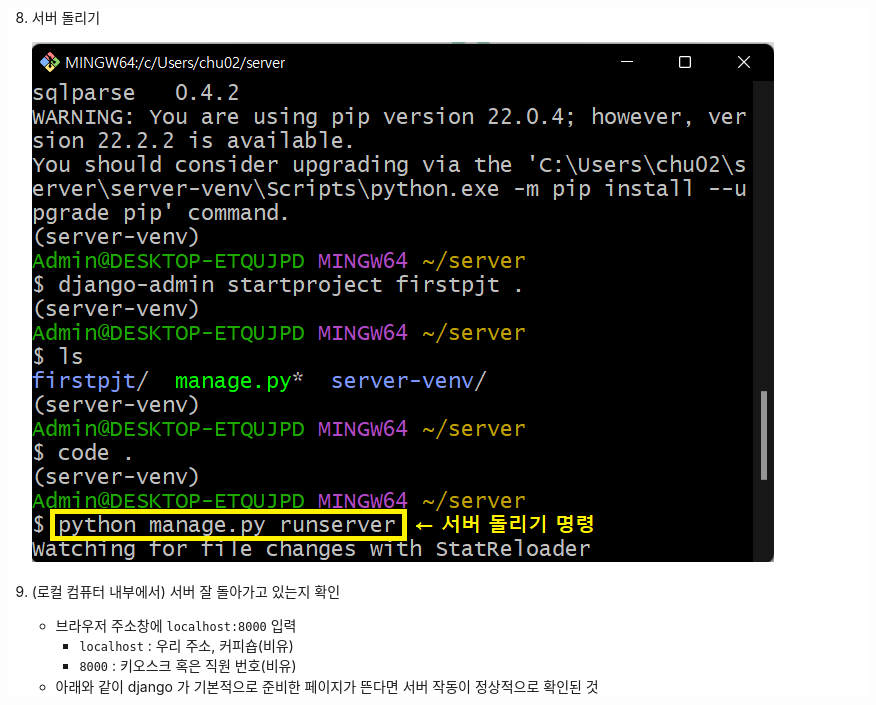   8. 서버 돌리기
  
     ![dj_intro_11](dj_intro.assets/dj_intro_11.png)
  
  9. (로컬 컴퓨터 내부에서) 서버 잘 돌아가고 있는지 확인
  
     - 브라우저 주소창에 `localhost:8000` 입력
       - `localhost` : 우리 주소, 커피숍(비유)
       - `8000` : 키오스크 혹은 직원 번호(비유)
     - 아래와 같이 django 가 기본적으로 준비한 페이지가 뜬다면 서버 작동이 정상적으로 확인된 것
  